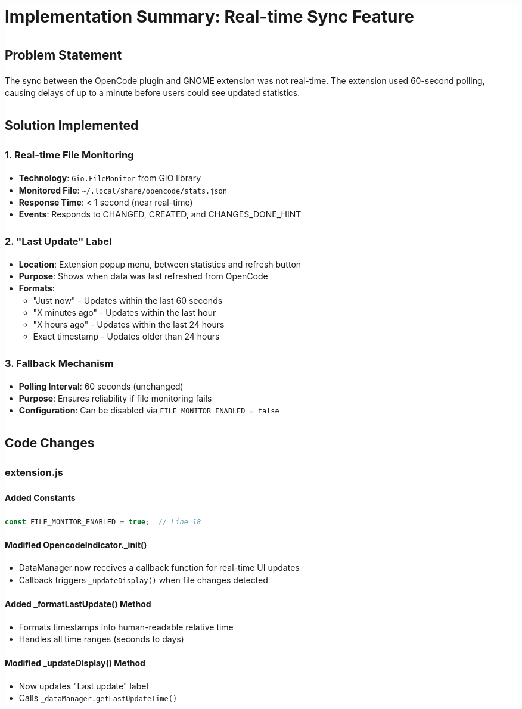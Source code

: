 # Implementation Summary: Real-time Sync Feature

## Problem Statement
The sync between the OpenCode plugin and GNOME extension was not real-time. The extension used 60-second polling, causing delays of up to a minute before users could see updated statistics.

## Solution Implemented

### 1. Real-time File Monitoring
- **Technology**: `Gio.FileMonitor` from GIO library
- **Monitored File**: `~/.local/share/opencode/stats.json`
- **Response Time**: < 1 second (near real-time)
- **Events**: Responds to CHANGED, CREATED, and CHANGES_DONE_HINT

### 2. "Last Update" Label
- **Location**: Extension popup menu, between statistics and refresh button
- **Purpose**: Shows when data was last refreshed from OpenCode
- **Formats**:
  - "Just now" - Updates within the last 60 seconds
  - "X minutes ago" - Updates within the last hour
  - "X hours ago" - Updates within the last 24 hours
  - Exact timestamp - Updates older than 24 hours

### 3. Fallback Mechanism
- **Polling Interval**: 60 seconds (unchanged)
- **Purpose**: Ensures reliability if file monitoring fails
- **Configuration**: Can be disabled via `FILE_MONITOR_ENABLED = false`

## Code Changes

### extension.js

#### Added Constants
```javascript
const FILE_MONITOR_ENABLED = true;  // Line 18
```

#### Modified OpencodeIndicator._init()
- DataManager now receives a callback function for real-time UI updates
- Callback triggers `_updateDisplay()` when file changes detected

#### Added _formatLastUpdate() Method
- Formats timestamps into human-readable relative time
- Handles all time ranges (seconds to days)

#### Modified _updateDisplay() Method
- Now updates "Last update" label
- Calls `_dataManager.getLastUpdateTime()`
